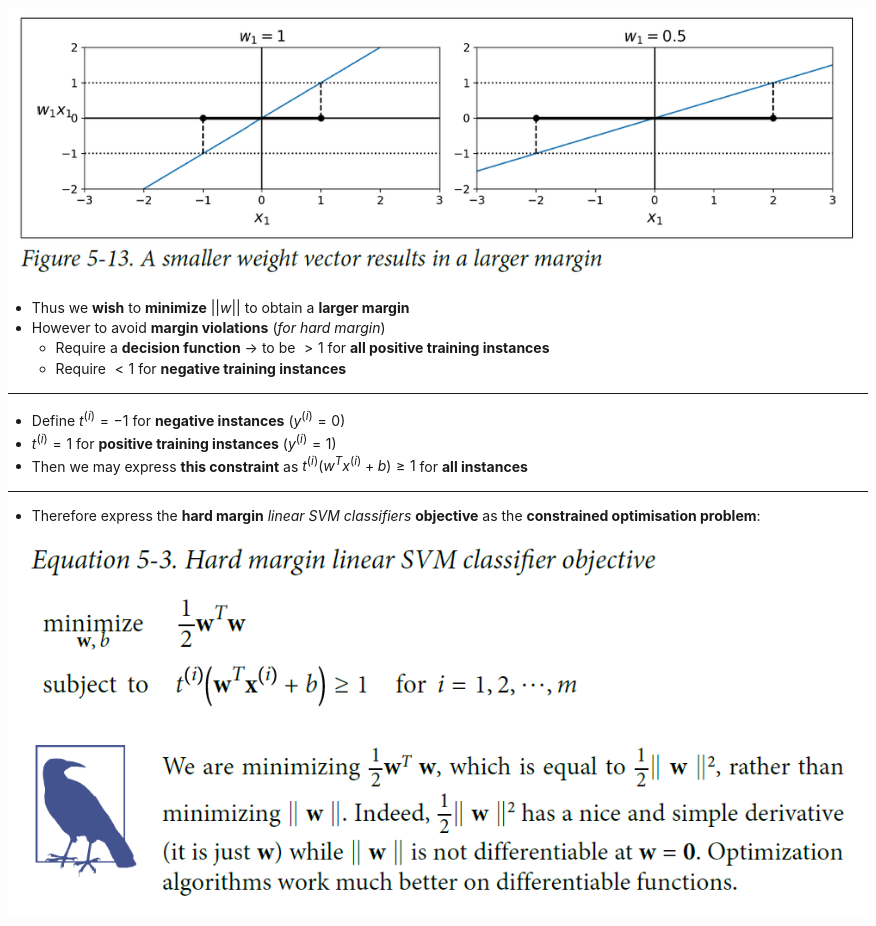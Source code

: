 ![image](https://github.com/sbalfe/all-notes/blob/master/images/image-20211124163244665.png)

- Thus we **wish** to **minimize** $||w||$ to obtain a **larger margin** 
- However to avoid **margin violations** (*for hard margin*) 
  - Require a **decision function** $\to$ to be $>1$ for **all positive training instances** 
  - Require $<1$ for **negative training instances** 

---

- Define $t^{(i)} = -1$ for **negative instances** ($y^{(i)}=0$) 
-  $t^{(i)} =1$ for **positive training instances** ($y^{(i)}=1$)
- Then we may express **this constraint** as $t^{(i)}(w^Tx^{(i)}+b) \geq 1$ for **all instances**

---

- Therefore express the **hard margin** *linear SVM classifiers* **objective** as the **constrained optimisation problem**:

![image](https://github.com/sbalfe/all-notes/blob/master/images/image-20211124163944101.png)
